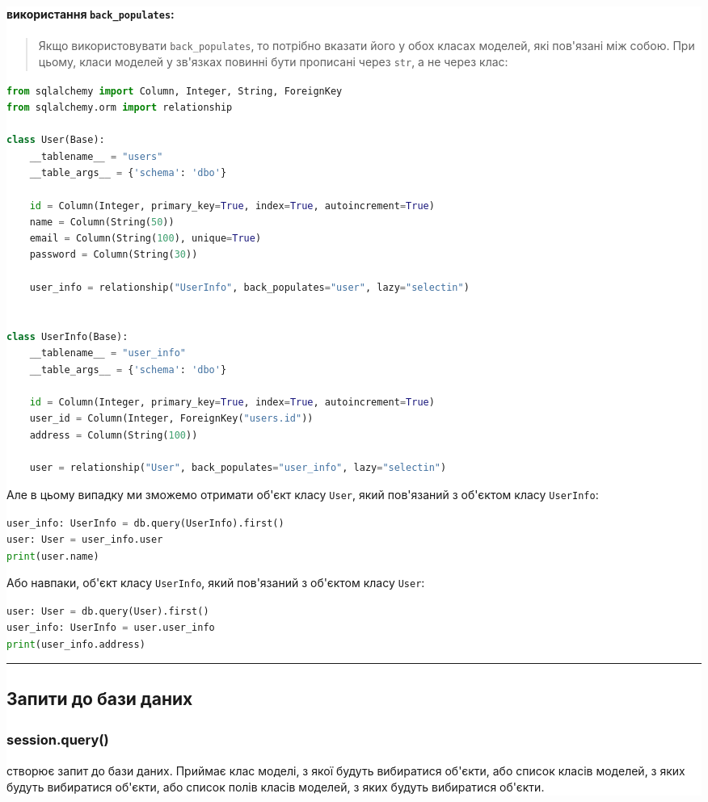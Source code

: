 #### використання `back_populates`: 
> Якщо використовувати `back_populates`, то потрібно вказати його у обох класах моделей, які пов'язані між собою.
При цьому, класи моделей у зв'язках повинні бути прописані через `str`, а не через клас:
```python
from sqlalchemy import Column, Integer, String, ForeignKey
from sqlalchemy.orm import relationship

class User(Base):
    __tablename__ = "users"
    __table_args__ = {'schema': 'dbo'}

    id = Column(Integer, primary_key=True, index=True, autoincrement=True)
    name = Column(String(50))
    email = Column(String(100), unique=True)
    password = Column(String(30))

    user_info = relationship("UserInfo", back_populates="user", lazy="selectin")
    
    
class UserInfo(Base):
    __tablename__ = "user_info"
    __table_args__ = {'schema': 'dbo'}

    id = Column(Integer, primary_key=True, index=True, autoincrement=True)
    user_id = Column(Integer, ForeignKey("users.id"))
    address = Column(String(100))

    user = relationship("User", back_populates="user_info", lazy="selectin")
```

Але в цьому випадку ми зможемо отримати об'єкт класу `User`, який пов'язаний з об'єктом класу `UserInfo`:
```python
user_info: UserInfo = db.query(UserInfo).first()
user: User = user_info.user
print(user.name)
```
Або навпаки, об'єкт класу `UserInfo`, який пов'язаний з об'єктом класу `User`:
```python
user: User = db.query(User).first()
user_info: UserInfo = user.user_info
print(user_info.address)
```

***

## Запити до бази даних

### session.query()
створює запит до бази даних. Приймає клас моделі, з якої будуть вибиратися об'єкти, або список класів моделей, з яких будуть вибиратися об'єкти,
або список полів класів моделей, з яких будуть вибиратися об'єкти.

